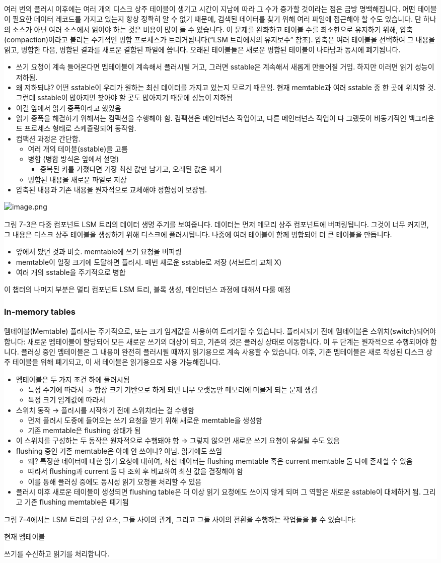 여러 번의 플러시 이후에는 여러 개의 디스크 상주 테이블이 생기고 시간이 지남에 따라 그 수가 증가할 것이라는 점은 금방 명백해집니다. 어떤 테이블이 필요한 데이터 레코드를 가지고 있는지 항상 정확히 알 수 없기 때문에, 검색된 데이터를 찾기 위해 여러 파일에 접근해야 할 수도 있습니다. 단 하나의 소스가 아닌 여러 소스에서 읽어야 하는 것은 비용이 많이 들 수 있습니다. 이 문제를 완화하고 테이블 수를 최소한으로 유지하기 위해, 압축(compaction)이라고 불리는 주기적인 병합 프로세스가 트리거됩니다(“LSM 트리에서의 유지보수” 참조). 압축은 여러 테이블을 선택하여 그 내용을 읽고, 병합한 다음, 병합된 결과를 새로운 결합된 파일에 씁니다. 오래된 테이블들은 새로운 병합된 테이블이 나타남과 동시에 폐기됩니다.

- 쓰기 요청이 계속 들어온다면 멤테이블이 계속해서 플러시될 거고, 그러면 sstable은 계속해서 새롭게 만들어질 거임. 하지만 이러면 읽기 성능이 저하됨.
- 왜 저하되냐? 어떤 sstable이 우리가 원하는 최신 데이터를 가지고 있는지 모르기 때문임. 현재 memtable과 여러 sstable 중 한 곳에 위치할 것. 그런데 sstable이 많아지면 찾아야 할 곳도 많아지기 때문에 성능이 저하됨
- 이걸 앞에서 읽기 증폭이라고 했었음
- 읽기 증폭을 해결하기 위해서는 컴팩션을 수행해야 함. 컴팩션은 메인터넌스 작업이고, 다른 메인터넌스 작업이 다 그랬듯이 비동기적인 백그라운드 프로세스 형태로 스케쥴링되어 동작함.
- 컴팩션 과정은 간단함.
  - 여러 개의 테이블(sstable)을 고름
  - 병합 (병합 방식은 앞에서 설명)
    - 중복된 키를 가졌다면 가장 최신 값만 남기고, 오래된 값은 폐기
  - 병합된 내용을 새로운 파일로 저장
- 압축된 내용과 기존 내용을 원자적으로 교체해야 정합성이 보장됨.

![image.png](%E1%84%80%E1%85%A9%E1%84%80%E1%85%B3%E1%86%B8%20%E1%84%87%E1%85%A2%E1%86%A8%E1%84%8B%E1%85%A6%E1%86%AB%E1%84%83%E1%85%B3%20%E1%84%89%E1%85%B3%E1%84%90%E1%85%A5%E1%84%83%E1%85%B5%2013%E1%84%8C%E1%85%AE%E1%84%8E%E1%85%A1%20244998e1b70980a7ba15f441b6290d10/image%203.png)

그림 7-3은 다중 컴포넌트 LSM 트리의 데이터 생명 주기를 보여줍니다. 데이터는 먼저 메모리 상주 컴포넌트에 버퍼링됩니다. 그것이 너무 커지면, 그 내용은 디스크 상주 테이블을 생성하기 위해 디스크에 플러시됩니다. 나중에 여러 테이블이 함께 병합되어 더 큰 테이블을 만듭니다.

- 앞에서 봤던 것과 비슷. memtable에 쓰기 요청을 버퍼링
- memtable이 일정 크기에 도달하면 플러시. 매번 새로운 sstable로 저장 (서브트리 교체 X)
- 여러 개의 sstable을 주기적으로 병합

이 챕터의 나머지 부분은 멀티 컴포넌트 LSM 트리, 블록 생성, 메인터넌스 과정에 대해서 다룰 예정

### In-memory tables

멤테이블(Memtable) 플러시는 주기적으로, 또는 크기 임계값을 사용하여 트리거될 수 있습니다. 플러시되기 전에 멤테이블은 스위치(switch)되어야 합니다: 새로운 멤테이블이 할당되어 모든 새로운 쓰기의 대상이 되고, 기존의 것은 플러싱 상태로 이동합니다. 이 두 단계는 원자적으로 수행되어야 합니다. 플러싱 중인 멤테이블은 그 내용이 완전히 플러시될 때까지 읽기용으로 계속 사용할 수 있습니다. 이후, 기존 멤테이블은 새로 작성된 디스크 상주 테이블을 위해 폐기되고, 이 새 테이블은 읽기용으로 사용 가능해집니다.

- 멤테이블은 두 가지 조건 하에 플러시됨
  - 특정 주기에 따라서 → 항상 크기 기반으로 하게 되면 너무 오랫동안 메모리에 머물게 되는 문제 생김
  - 특정 크기 임계값에 따라서
- 스위치 동작 → 플러시를 시작하기 전에 스위치라는 걸 수행함
  - 먼저 플러시 도중에 들어오는 쓰기 요청을 받기 위해 새로운 memtable을 생성함
  - 기존 memtable은 flushing 상태가 됨
- 이 스위치를 구성하는 두 동작은 원자적으로 수행돼야 함 → 그렇지 않으면 새로운 쓰기 요청이 유실될 수도 있음
- flushing 중인 기존 memtable은 아예 안 쓰이냐? 아님. 읽기에도 쓰임
  - 왜? 특정한 데이터에 대한 읽기 요청에 대하여, 최신 데이터는 flushing memtable 혹은 current memtable 둘 다에 존재할 수 있음
  - 따라서 flushing과 current 둘 다 조회 후 비교하여 최신 값을 결정해야 함
  - 이를 통해 플러싱 중에도 동시성 읽기 요청을 처리할 수 있음
- 플러시 이후 새로운 테이블이 생성되면 flushing table은 더 이상 읽기 요청에도 쓰이지 않게 되며 그 역할은 새로운 sstable이 대체하게 됨. 그리고 기존 flushing memtable은 폐기됨

그림 7-4에서는 LSM 트리의 구성 요소, 그들 사이의 관계, 그리고 그들 사이의 전환을 수행하는 작업들을 볼 수 있습니다:

현재 멤테이블

쓰기를 수신하고 읽기를 처리합니다.
